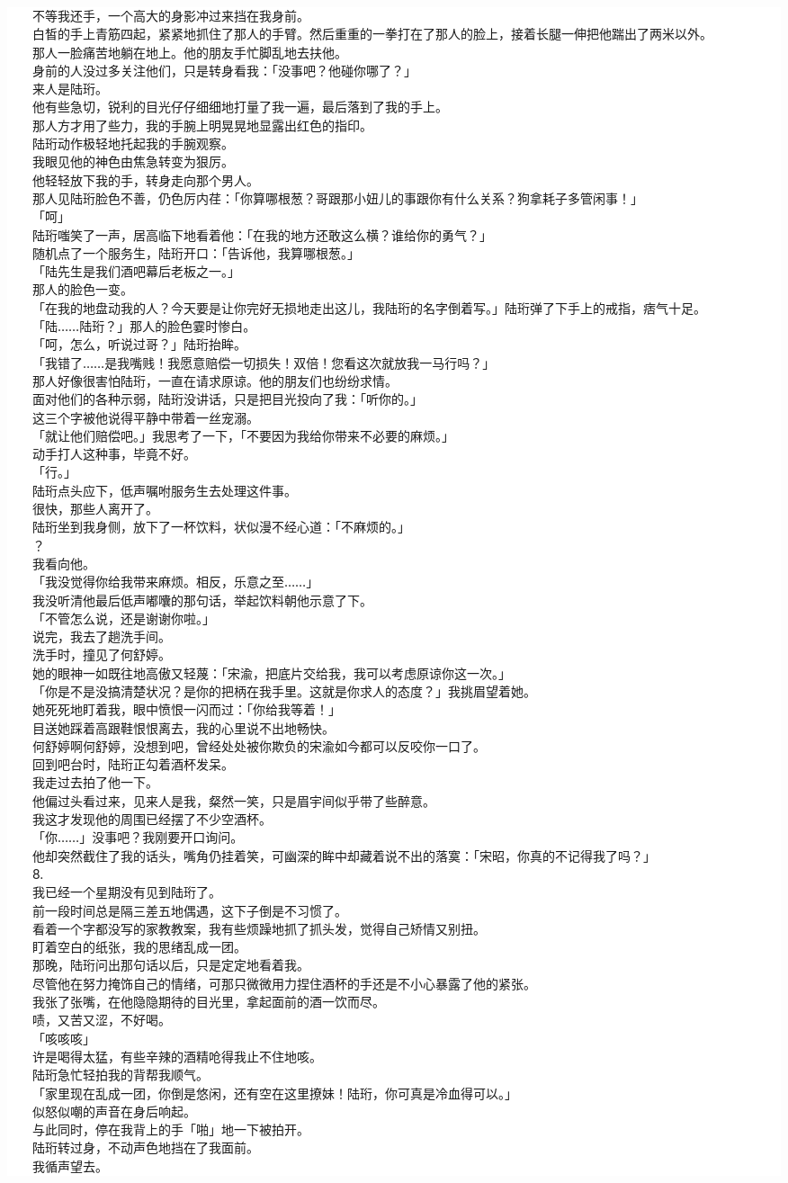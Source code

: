 &emsp;&emsp;不等我还手，一个高大的身影冲过来挡在我身前。  
&emsp;&emsp;白皙的手上青筋四起，紧紧地抓住了那人的手臂。然后重重的一拳打在了那人的脸上，接着长腿一伸把他踹出了两米以外。  
&emsp;&emsp;那人一脸痛苦地躺在地上。他的朋友手忙脚乱地去扶他。  
&emsp;&emsp;身前的人没过多关注他们，只是转身看我：「没事吧？他碰你哪了？」  
&emsp;&emsp;来人是陆珩。  
&emsp;&emsp;他有些急切，锐利的目光仔仔细细地打量了我一遍，最后落到了我的手上。  
&emsp;&emsp;那人方才用了些力，我的手腕上明晃晃地显露出红色的指印。  
&emsp;&emsp;陆珩动作极轻地托起我的手腕观察。  
&emsp;&emsp;我眼见他的神色由焦急转变为狠厉。  
&emsp;&emsp;他轻轻放下我的手，转身走向那个男人。  
&emsp;&emsp;那人见陆珩脸色不善，仍色厉内荏：「你算哪根葱？哥跟那小妞儿的事跟你有什么关系？狗拿耗子多管闲事！」  
&emsp;&emsp;「呵」  
&emsp;&emsp;陆珩嗤笑了一声，居高临下地看着他：「在我的地方还敢这么横？谁给你的勇气？」  
&emsp;&emsp;随机点了一个服务生，陆珩开口：「告诉他，我算哪根葱。」  
&emsp;&emsp;「陆先生是我们酒吧幕后老板之一。」  
&emsp;&emsp;那人的脸色一变。  
&emsp;&emsp;「在我的地盘动我的人？今天要是让你完好无损地走出这儿，我陆珩的名字倒着写。」陆珩弹了下手上的戒指，痞气十足。  
&emsp;&emsp;「陆……陆珩？」那人的脸色霎时惨白。  
&emsp;&emsp;「呵，怎么，听说过哥？」陆珩抬眸。  
&emsp;&emsp;「我错了……是我嘴贱！我愿意赔偿一切损失！双倍！您看这次就放我一马行吗？」  
&emsp;&emsp;那人好像很害怕陆珩，一直在请求原谅。他的朋友们也纷纷求情。  
&emsp;&emsp;面对他们的各种示弱，陆珩没讲话，只是把目光投向了我：「听你的。」  
&emsp;&emsp;这三个字被他说得平静中带着一丝宠溺。  
&emsp;&emsp;「就让他们赔偿吧。」我思考了一下，「不要因为我给你带来不必要的麻烦。」  
&emsp;&emsp;动手打人这种事，毕竟不好。  
&emsp;&emsp;「行。」  
&emsp;&emsp;陆珩点头应下，低声嘱咐服务生去处理这件事。  
&emsp;&emsp;很快，那些人离开了。  
&emsp;&emsp;陆珩坐到我身侧，放下了一杯饮料，状似漫不经心道：「不麻烦的。」  
&emsp;&emsp;？  
&emsp;&emsp;我看向他。  
&emsp;&emsp;「我没觉得你给我带来麻烦。相反，乐意之至……」  
&emsp;&emsp;我没听清他最后低声嘟囔的那句话，举起饮料朝他示意了下。  
&emsp;&emsp;「不管怎么说，还是谢谢你啦。」  
&emsp;&emsp;说完，我去了趟洗手间。  
&emsp;&emsp;洗手时，撞见了何舒婷。  
&emsp;&emsp;她的眼神一如既往地高傲又轻蔑：「宋渝，把底片交给我，我可以考虑原谅你这一次。」  
&emsp;&emsp;「你是不是没搞清楚状况？是你的把柄在我手里。这就是你求人的态度？」我挑眉望着她。  
&emsp;&emsp;她死死地盯着我，眼中愤恨一闪而过：「你给我等着！」  
&emsp;&emsp;目送她踩着高跟鞋恨恨离去，我的心里说不出地畅快。  
&emsp;&emsp;何舒婷啊何舒婷，没想到吧，曾经处处被你欺负的宋渝如今都可以反咬你一口了。  
&emsp;&emsp;回到吧台时，陆珩正勾着酒杯发呆。  
&emsp;&emsp;我走过去拍了他一下。  
&emsp;&emsp;他偏过头看过来，见来人是我，粲然一笑，只是眉宇间似乎带了些醉意。  
&emsp;&emsp;我这才发现他的周围已经摆了不少空酒杯。  
&emsp;&emsp;「你……」没事吧？我刚要开口询问。  
&emsp;&emsp;他却突然截住了我的话头，嘴角仍挂着笑，可幽深的眸中却藏着说不出的落寞：「宋昭，你真的不记得我了吗？」  
&emsp;&emsp;8.  
&emsp;&emsp;我已经一个星期没有见到陆珩了。  
&emsp;&emsp;前一段时间总是隔三差五地偶遇，这下子倒是不习惯了。  
&emsp;&emsp;看着一个字都没写的家教教案，我有些烦躁地抓了抓头发，觉得自己矫情又别扭。  
&emsp;&emsp;盯着空白的纸张，我的思绪乱成一团。  
&emsp;&emsp;那晚，陆珩问出那句话以后，只是定定地看着我。  
&emsp;&emsp;尽管他在努力掩饰自己的情绪，可那只微微用力捏住酒杯的手还是不小心暴露了他的紧张。  
&emsp;&emsp;我张了张嘴，在他隐隐期待的目光里，拿起面前的酒一饮而尽。  
&emsp;&emsp;啧，又苦又涩，不好喝。  
&emsp;&emsp;「咳咳咳」  
&emsp;&emsp;许是喝得太猛，有些辛辣的酒精呛得我止不住地咳。  
&emsp;&emsp;陆珩急忙轻拍我的背帮我顺气。  
&emsp;&emsp;「家里现在乱成一团，你倒是悠闲，还有空在这里撩妹！陆珩，你可真是冷血得可以。」  
&emsp;&emsp;似怒似嘲的声音在身后响起。  
&emsp;&emsp;与此同时，停在我背上的手「啪」地一下被拍开。  
&emsp;&emsp;陆珩转过身，不动声色地挡在了我面前。  
&emsp;&emsp;我循声望去。  